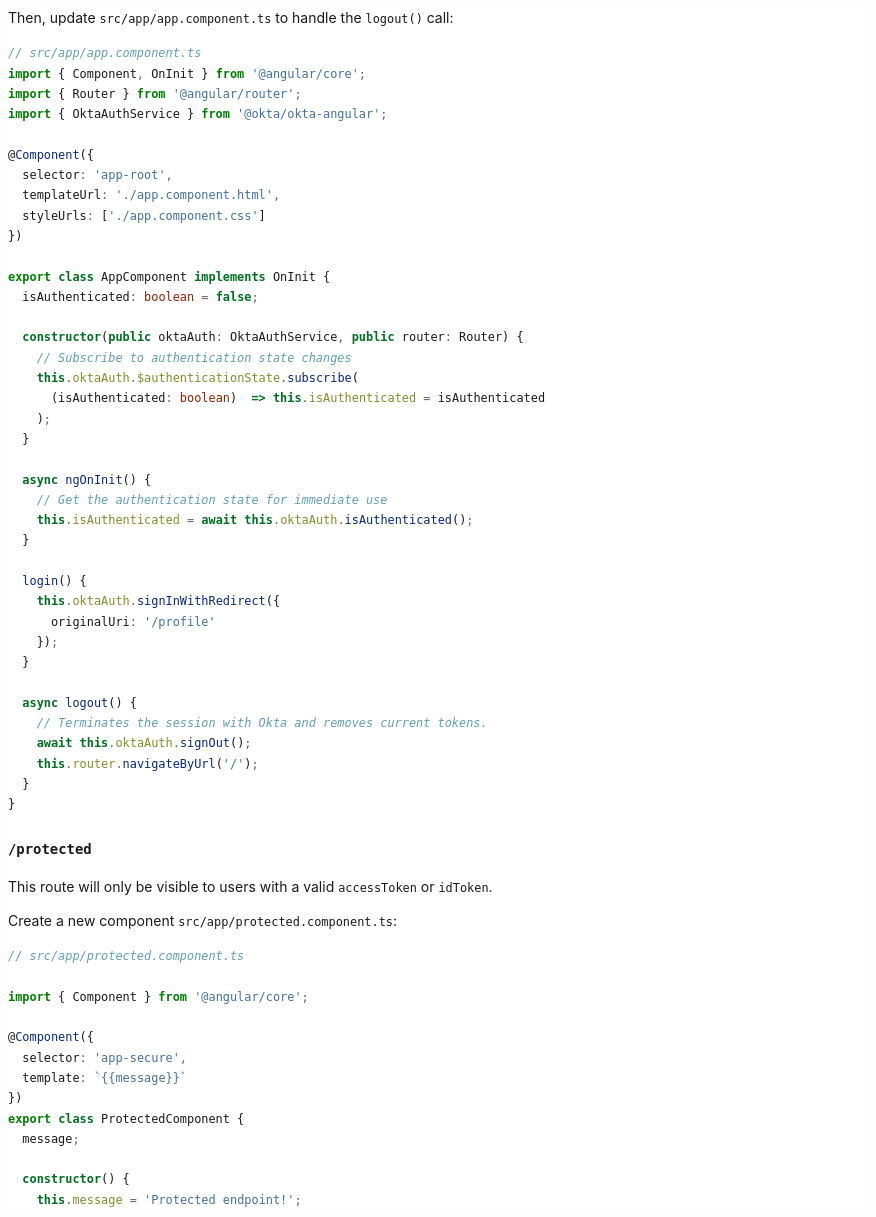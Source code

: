 ```html
```

Then, update `src/app/app.component.ts` to handle the `logout()` call:

```typescript
// src/app/app.component.ts
import { Component, OnInit } from '@angular/core';
import { Router } from '@angular/router';
import { OktaAuthService } from '@okta/okta-angular';

@Component({
  selector: 'app-root',
  templateUrl: './app.component.html',
  styleUrls: ['./app.component.css']
})

export class AppComponent implements OnInit {
  isAuthenticated: boolean = false;

  constructor(public oktaAuth: OktaAuthService, public router: Router) {
    // Subscribe to authentication state changes
    this.oktaAuth.$authenticationState.subscribe(
      (isAuthenticated: boolean)  => this.isAuthenticated = isAuthenticated
    );
  }

  async ngOnInit() {
    // Get the authentication state for immediate use
    this.isAuthenticated = await this.oktaAuth.isAuthenticated();
  }

  login() {
    this.oktaAuth.signInWithRedirect({
      originalUri: '/profile'
    });
  }

  async logout() {
    // Terminates the session with Okta and removes current tokens.
    await this.oktaAuth.signOut();
    this.router.navigateByUrl('/');
  }
}
```

### `/protected`

This route will only be visible to users with a valid `accessToken` or `idToken`.

Create a new component `src/app/protected.component.ts`:


```typescript
// src/app/protected.component.ts

import { Component } from '@angular/core';

@Component({
  selector: 'app-secure',
  template: `{{message}}`
})
export class ProtectedComponent {
  message;

  constructor() {
    this.message = 'Protected endpoint!';
```